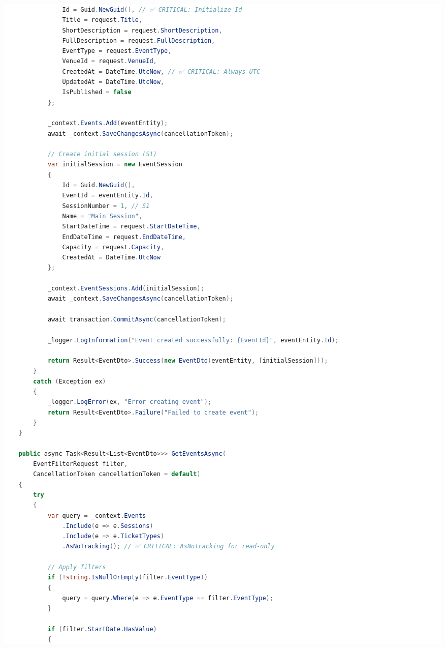 ```csharp
                Id = Guid.NewGuid(), // ✅ CRITICAL: Initialize Id
                Title = request.Title,
                ShortDescription = request.ShortDescription,
                FullDescription = request.FullDescription,
                EventType = request.EventType,
                VenueId = request.VenueId,
                CreatedAt = DateTime.UtcNow, // ✅ CRITICAL: Always UTC
                UpdatedAt = DateTime.UtcNow,
                IsPublished = false
            };

            _context.Events.Add(eventEntity);
            await _context.SaveChangesAsync(cancellationToken);

            // Create initial session (S1)
            var initialSession = new EventSession
            {
                Id = Guid.NewGuid(),
                EventId = eventEntity.Id,
                SessionNumber = 1, // S1
                Name = "Main Session",
                StartDateTime = request.StartDateTime,
                EndDateTime = request.EndDateTime,
                Capacity = request.Capacity,
                CreatedAt = DateTime.UtcNow
            };

            _context.EventSessions.Add(initialSession);
            await _context.SaveChangesAsync(cancellationToken);

            await transaction.CommitAsync(cancellationToken);

            _logger.LogInformation("Event created successfully: {EventId}", eventEntity.Id);

            return Result<EventDto>.Success(new EventDto(eventEntity, [initialSession]));
        }
        catch (Exception ex)
        {
            _logger.LogError(ex, "Error creating event");
            return Result<EventDto>.Failure("Failed to create event");
        }
    }

    public async Task<Result<List<EventDto>>> GetEventsAsync(
        EventFilterRequest filter,
        CancellationToken cancellationToken = default)
    {
        try
        {
            var query = _context.Events
                .Include(e => e.Sessions)
                .Include(e => e.TicketTypes)
                .AsNoTracking(); // ✅ CRITICAL: AsNoTracking for read-only

            // Apply filters
            if (!string.IsNullOrEmpty(filter.EventType))
            {
                query = query.Where(e => e.EventType == filter.EventType);
            }

            if (filter.StartDate.HasValue)
            {
```